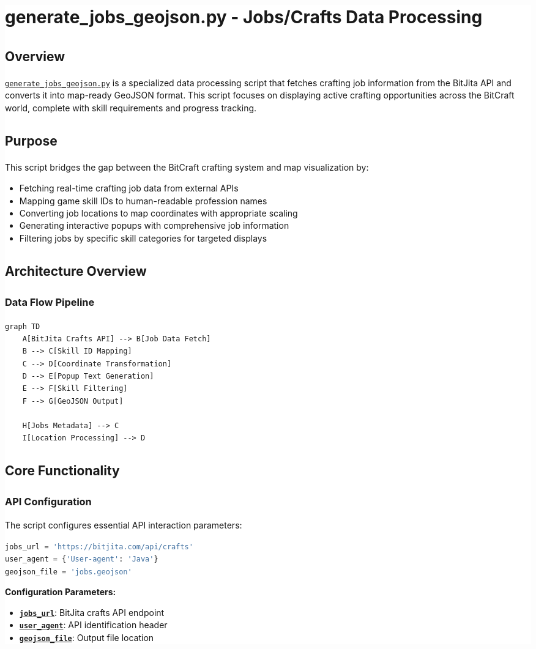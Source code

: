 # generate_jobs_geojson.py - Jobs/Crafts Data Processing

## Overview

[`generate_jobs_geojson.py`](../../scripts/generate_jobs_geojson.py:1) is a specialized data processing script that fetches crafting job information from the BitJita API and converts it into map-ready GeoJSON format. This script focuses on displaying active crafting opportunities across the BitCraft world, complete with skill requirements and progress tracking.

## Purpose

This script bridges the gap between the BitCraft crafting system and map visualization by:
- Fetching real-time crafting job data from external APIs
- Mapping game skill IDs to human-readable profession names
- Converting job locations to map coordinates with appropriate scaling
- Generating interactive popups with comprehensive job information
- Filtering jobs by specific skill categories for targeted displays

## Architecture Overview

### Data Flow Pipeline

```mermaid
graph TD
    A[BitJita Crafts API] --> B[Job Data Fetch]
    B --> C[Skill ID Mapping]
    C --> D[Coordinate Transformation]
    D --> E[Popup Text Generation]
    E --> F[Skill Filtering]
    F --> G[GeoJSON Output]
    
    H[Jobs Metadata] --> C
    I[Location Processing] --> D
```

## Core Functionality

### API Configuration
The script configures essential API interaction parameters:

```python
jobs_url = 'https://bitjita.com/api/crafts'
user_agent = {'User-agent': 'Java'}
geojson_file = 'jobs.geojson'
```

**Configuration Parameters:**
- **[`jobs_url`](../../scripts/generate_jobs_geojson.py:7)**: BitJita crafts API endpoint
- **[`user_agent`](../../scripts/generate_jobs_geojson.py:8)**: API identification header
- **[`geojson_file`](../../scripts/generate_jobs_geojson.py:9)**: Output file location
